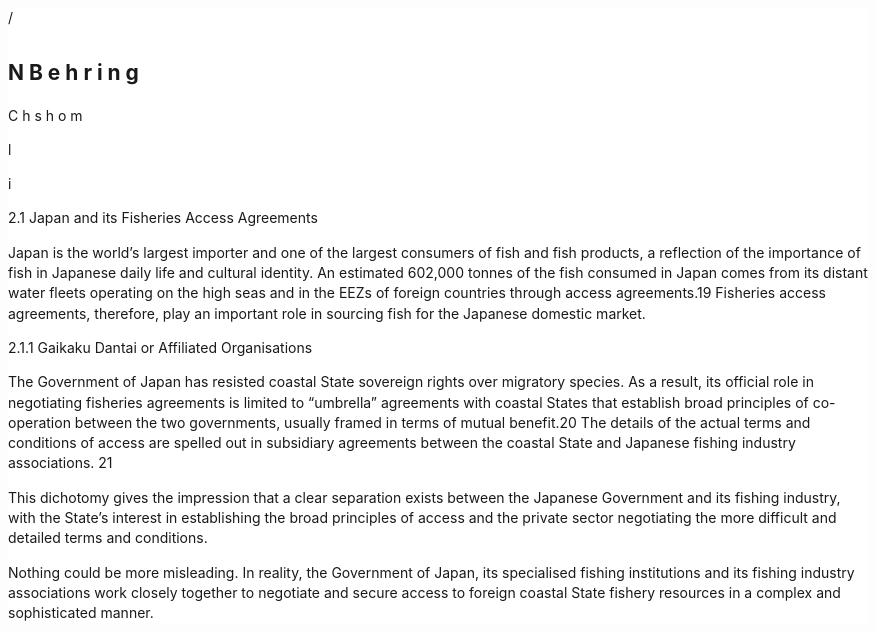 /

N
B
e
h
r
i
n
g
-
C
h
s
h
o
m

l

i

2.1 Japan and its Fisheries Access
Agreements

Japan is the world’s largest importer and one of the largest
consumers of fish and fish products, a reflection of the
importance of fish in Japanese daily life and cultural identity.
An estimated 602,000 tonnes of the fish consumed in Japan
comes from its distant water fleets operating on the high seas
and in the EEZs of foreign countries through access
agreements.19 Fisheries access agreements, therefore, play an
important role in sourcing fish for the Japanese domestic
market.

2.1.1 Gaikaku Dantai or Affiliated
Organisations

The Government of Japan has resisted coastal State
sovereign rights over migratory species. As a result, its official
role in negotiating fisheries agreements is limited to “umbrella”
agreements with coastal States that establish broad principles
of co-operation between the two governments, usually
framed in terms of mutual benefit.20 The details of the actual
terms and conditions of access are spelled out in subsidiary
agreements between the coastal State and Japanese fishing
industry associations. 21

This dichotomy gives the impression that a clear separation
exists between the Japanese Government and its fishing
industry, with the State’s interest in establishing the broad
principles of access and the private sector negotiating the
more difficult and detailed terms and conditions.

Nothing could be more misleading. In reality, the Government
of Japan, its specialised fishing institutions and its fishing
industry associations work closely together to negotiate and
secure access to foreign coastal State fishery resources in a
complex and sophisticated manner.
